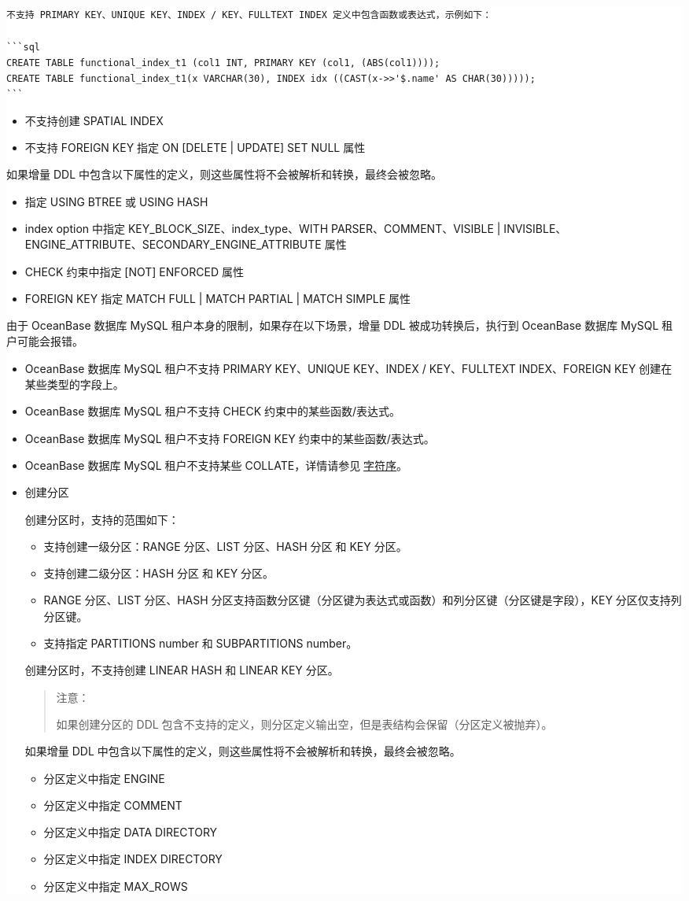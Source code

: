     不支持 PRIMARY KEY、UNIQUE KEY、INDEX / KEY、FULLTEXT INDEX 定义中包含函数或表达式，示例如下：

    ```sql
    CREATE TABLE functional_index_t1 (col1 INT, PRIMARY KEY (col1, (ABS(col1))));
    CREATE TABLE functional_index_t1(x VARCHAR(30), INDEX idx ((CAST(x->>'$.name' AS CHAR(30)))));
    ```

  * 不支持创建 SPATIAL INDEX

  * 不支持 FOREIGN KEY 指定 ON [DELETE | UPDATE] SET NULL 属性

  如果增量 DDL 中包含以下属性的定义，则这些属性将不会被解析和转换，最终会被忽略。

  * 指定 USING BTREE 或 USING HASH

  * index option 中指定 KEY_BLOCK_SIZE、index_type、WITH PARSER、COMMENT、VISIBLE | INVISIBLE、ENGINE_ATTRIBUTE、SECONDARY_ENGINE_ATTRIBUTE 属性

  * CHECK 约束中指定 [NOT] ENFORCED 属性

  * FOREIGN KEY 指定 MATCH FULL | MATCH PARTIAL | MATCH SIMPLE 属性

  由于 OceanBase 数据库 MySQL 租户本身的限制，如果存在以下场景，增量 DDL 被成功转换后，执行到 OceanBase 数据库 MySQL 租户可能会报错。

  * OceanBase 数据库 MySQL 租户不支持 PRIMARY KEY、UNIQUE KEY、INDEX / KEY、FULLTEXT INDEX、FOREIGN KEY 创建在某些类型的字段上。

  * OceanBase 数据库 MySQL 租户不支持 CHECK 约束中的某些函数/表达式。

  * OceanBase 数据库 MySQL 租户不支持 FOREIGN KEY 约束中的某些函数/表达式。

  * OceanBase 数据库 MySQL 租户不支持某些 COLLATE，详情请参见 [字符序](https://www.oceanbase.com/docs/community/observer-cn/V3.1.4/10000000000450368)。

* 创建分区

  创建分区时，支持的范围如下：

  * 支持创建一级分区：RANGE 分区、LIST 分区、HASH 分区 和 KEY 分区。

  * 支持创建二级分区：HASH 分区 和 KEY 分区。

  * RANGE 分区、LIST 分区、HASH 分区支持函数分区键（分区键为表达式或函数）和列分区键（分区键是字段），KEY 分区仅支持列分区键。

  * 支持指定 PARTITIONS number 和 SUBPARTITIONS number。

  创建分区时，不支持创建 LINEAR HASH 和 LINEAR KEY 分区。

  >注意：
  >
  >如果创建分区的 DDL 包含不支持的定义，则分区定义输出空，但是表结构会保留（分区定义被抛弃）。

  如果增量 DDL 中包含以下属性的定义，则这些属性将不会被解析和转换，最终会被忽略。

  * 分区定义中指定 ENGINE

  * 分区定义中指定 COMMENT

  * 分区定义中指定 DATA DIRECTORY

  * 分区定义中指定 INDEX DIRECTORY

  * 分区定义中指定 MAX_ROWS
